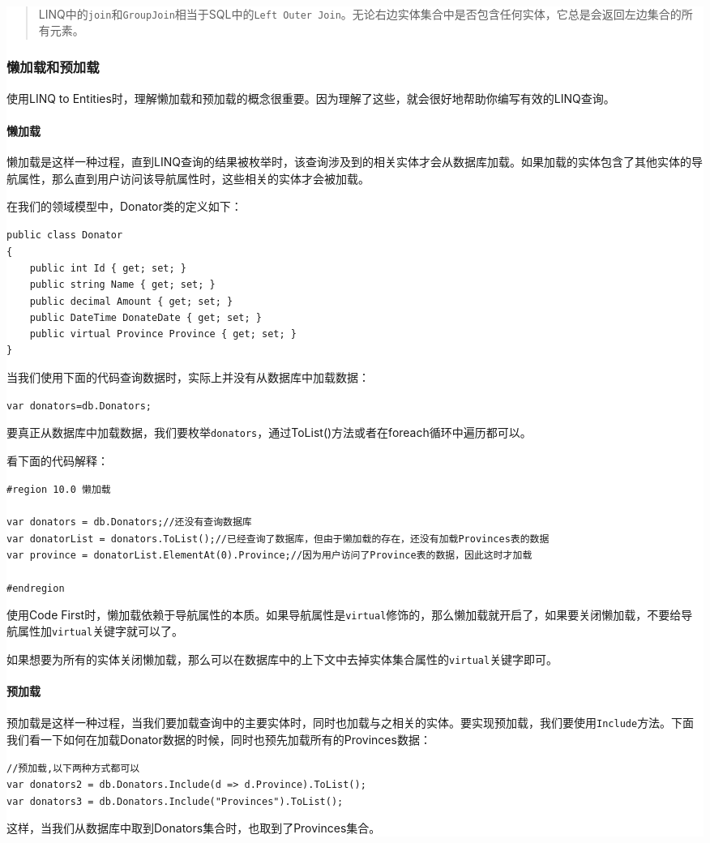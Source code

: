 > LINQ中的`join`和`GroupJoin`相当于SQL中的`Left Outer Join`。无论右边实体集合中是否包含任何实体，它总是会返回左边集合的所有元素。

### 懒加载和预加载

使用LINQ to Entities时，理解懒加载和预加载的概念很重要。因为理解了这些，就会很好地帮助你编写有效的LINQ查询。

#### 懒加载

懒加载是这样一种过程，直到LINQ查询的结果被枚举时，该查询涉及到的相关实体才会从数据库加载。如果加载的实体包含了其他实体的导航属性，那么直到用户访问该导航属性时，这些相关的实体才会被加载。

在我们的领域模型中，Donator类的定义如下：

```
public class Donator
{
    public int Id { get; set; }
    public string Name { get; set; }
    public decimal Amount { get; set; }
    public DateTime DonateDate { get; set; }
    public virtual Province Province { get; set; }
}
```

当我们使用下面的代码查询数据时，实际上并没有从数据库中加载数据：

```
var donators=db.Donators;
```

要真正从数据库中加载数据，我们要枚举`donators`，通过ToList()方法或者在foreach循环中遍历都可以。

看下面的代码解释：

```
#region 10.0 懒加载

var donators = db.Donators;//还没有查询数据库
var donatorList = donators.ToList();//已经查询了数据库，但由于懒加载的存在，还没有加载Provinces表的数据
var province = donatorList.ElementAt(0).Province;//因为用户访问了Province表的数据，因此这时才加载

#endregion
```

使用Code First时，懒加载依赖于导航属性的本质。如果导航属性是`virtual`修饰的，那么懒加载就开启了，如果要关闭懒加载，不要给导航属性加`virtual`关键字就可以了。

如果想要为所有的实体关闭懒加载，那么可以在数据库中的上下文中去掉实体集合属性的`virtual`关键字即可。

#### 预加载

预加载是这样一种过程，当我们要加载查询中的主要实体时，同时也加载与之相关的实体。要实现预加载，我们要使用`Include`方法。下面我们看一下如何在加载Donator数据的时候，同时也预先加载所有的Provinces数据：

```
//预加载,以下两种方式都可以
var donators2 = db.Donators.Include(d => d.Province).ToList();
var donators3 = db.Donators.Include("Provinces").ToList();
```

这样，当我们从数据库中取到Donators集合时，也取到了Provinces集合。
